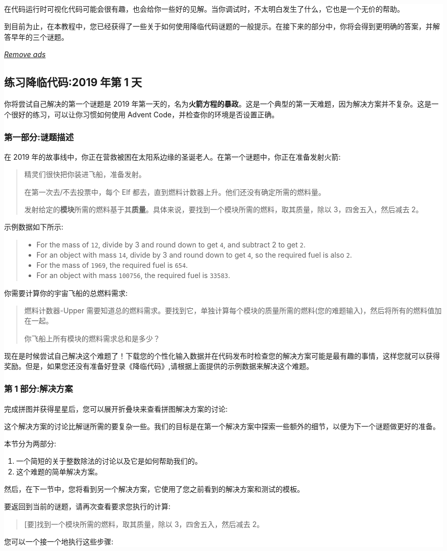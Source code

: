 在代码运行时可视化代码可能会很有趣，也会给你一些好的见解。当你调试时，不太明白发生了什么，它也是一个无价的帮助。

到目前为止，在本教程中，您已经获得了一些关于如何使用降临代码谜题的一般提示。在接下来的部分中，你将会得到更明确的答案，并解答早年的三个谜题。

[*Remove ads*](/account/join/)

## 练习降临代码:2019 年第 1 天

你将尝试自己解决的第一个谜题是 2019 年第一天的，名为**火箭方程的暴政**。这是一个典型的第一天难题，因为解决方案并不复杂。这是一个很好的练习，可以让你习惯如何使用 Advent Code，并检查你的环境是否设置正确。

### 第一部分:谜题描述

在 2019 年的故事线中，你正在营救被困在太阳系边缘的圣诞老人。在第一个谜题中，你正在准备发射火箭:

> 精灵们很快把你装进飞船，准备发射。
> 
> 在第一次去/不去投票中，每个 Elf 都去，直到燃料计数器上升。他们还没有确定所需的燃料量。
> 
> 发射给定的**模块**所需的燃料基于其**质量**。具体来说，要找到一个模块所需的燃料，取其质量，除以 3，四舍五入，然后减去 2。

示例数据如下所示:

> *   For the mass of `12`, divide by 3 and round down to get `4`, and subtract 2 to get `2`.
> *   For an object with mass `14`, divide by 3 and round down to get `4`, so the required fuel is also `2`.
> *   For the mass of `1969`, the required fuel is `654`.
> *   For an object with mass `100756`, the required fuel is `33583`.

你需要计算你的宇宙飞船的总燃料需求:

> 燃料计数器-Upper 需要知道总的燃料需求。要找到它，单独计算每个模块的质量所需的燃料(您的难题输入)，然后将所有的燃料值加在一起。
> 
> 你飞船上所有模块的燃料需求总和是多少？

现在是时候尝试自己解决这个难题了！下载您的个性化输入数据并在代码发布时检查您的解决方案可能是最有趣的事情，这样您就可以获得奖励。但是，如果您还没有准备好登录《降临代码》,请根据上面提供的示例数据来解决这个难题。

### 第 1 部分:解决方案

完成拼图并获得星星后，您可以展开折叠块来查看拼图解决方案的讨论:



这个解决方案的讨论比解谜所需的要复杂一些。我们的目标是在第一个解决方案中探索一些额外的细节，以便为下一个谜题做更好的准备。

本节分为两部分:

1.  一个简短的关于整数除法的讨论以及它是如何帮助我们的。
2.  这个难题的简单解决方案。

然后，在下一节中，您将看到另一个解决方案，它使用了您之前看到的解决方案和测试的模板。

要返回到当前的谜题，请再次查看要求您执行的计算:

> [要]找到一个模块所需的燃料，取其质量，除以 3，四舍五入，然后减去 2。

您可以一个接一个地执行这些步骤:
